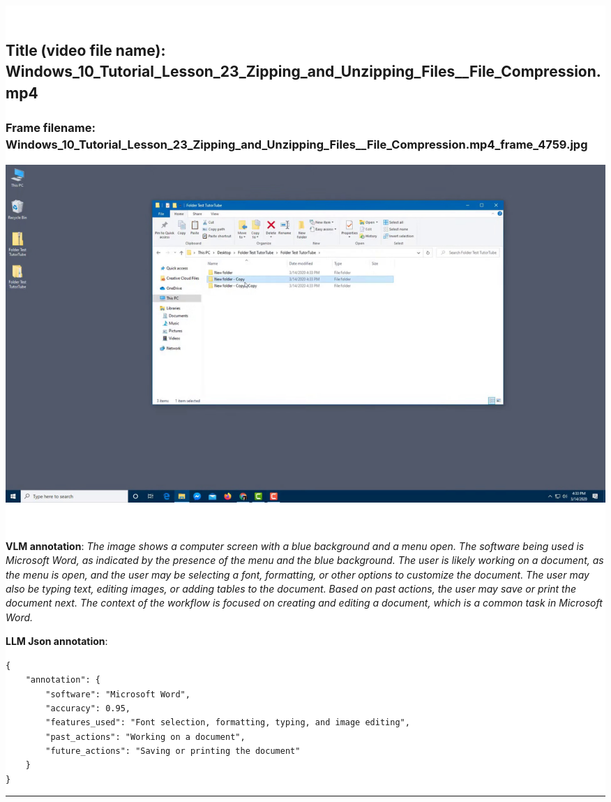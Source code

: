 
<br>

## Title (video file name): Windows_10_Tutorial_Lesson_23_Zipping_and_Unzipping_Files__File_Compression.mp4
### Frame filename: Windows_10_Tutorial_Lesson_23_Zipping_and_Unzipping_Files__File_Compression.mp4_frame_4759.jpg

![Image](../video_frames_creator/videoframes/frames/Windows_10_Tutorial_Lesson_23_Zipping_and_Unzipping_Files__File_Compression.mp4_frame_4759.jpg)

<br>

**VLM annotation**: 
*The image shows a computer screen with a blue background and a menu open. The software being used is Microsoft Word, as indicated by the presence of the menu and the blue background. The user is likely working on a document, as the menu is open, and the user may be selecting a font, formatting, or other options to customize the document. The user may also be typing text, editing images, or adding tables to the document. Based on past actions, the user may save or print the document next. The context of the workflow is focused on creating and editing a document, which is a common task in Microsoft Word.*
<br>

**LLM Json annotation**: 
```
{
    "annotation": {
        "software": "Microsoft Word",
        "accuracy": 0.95,
        "features_used": "Font selection, formatting, typing, and image editing",
        "past_actions": "Working on a document",
        "future_actions": "Saving or printing the document"
    }
}
```

---